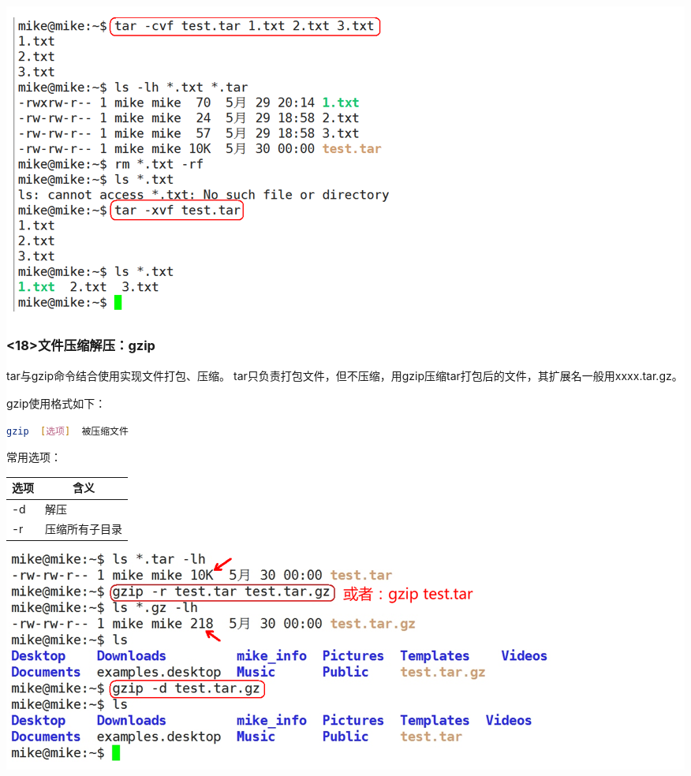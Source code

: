 ![](./Linux_Images/01-linux基础-45.png)


### <18>文件压缩解压：gzip
tar与gzip命令结合使用实现文件打包、压缩。 tar只负责打包文件，但不压缩，用gzip压缩tar打包后的文件，其扩展名一般用xxxx.tar.gz。

gzip使用格式如下：
```bash
gzip  [选项]  被压缩文件
```
常用选项：

|选项|	含义|
|--|--|
|-d|	解压
|-r	|压缩所有子目录

![](./Linux_Images/01-linux基础-46.png)
